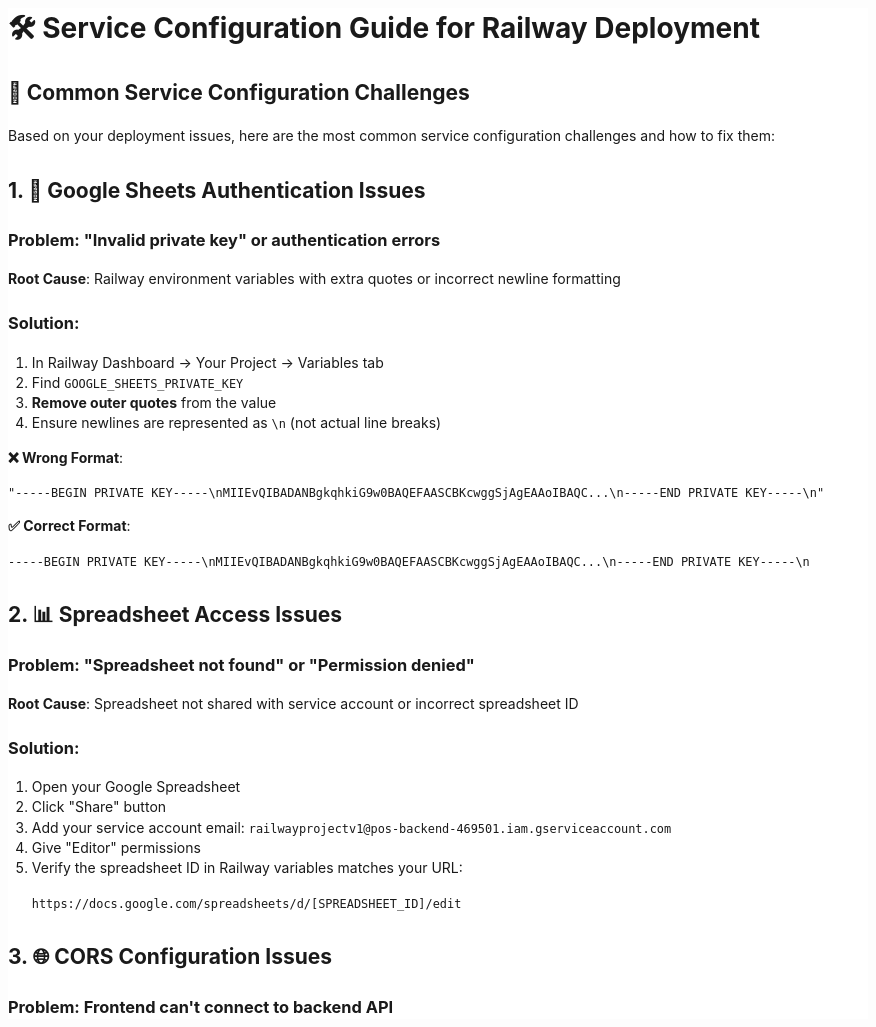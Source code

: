 # 🛠️ Service Configuration Guide for Railway Deployment

## 🎯 Common Service Configuration Challenges

Based on your deployment issues, here are the most common service configuration challenges and how to fix them:

## 1. 🔐 Google Sheets Authentication Issues

### Problem: "Invalid private key" or authentication errors

**Root Cause**: Railway environment variables with extra quotes or incorrect newline formatting

### Solution:
1. In Railway Dashboard → Your Project → Variables tab
2. Find `GOOGLE_SHEETS_PRIVATE_KEY`
3. **Remove outer quotes** from the value
4. Ensure newlines are represented as `\n` (not actual line breaks)

**❌ Wrong Format**:
```
"-----BEGIN PRIVATE KEY-----\nMIIEvQIBADANBgkqhkiG9w0BAQEFAASCBKcwggSjAgEAAoIBAQC...\n-----END PRIVATE KEY-----\n"
```

**✅ Correct Format**:
```
-----BEGIN PRIVATE KEY-----\nMIIEvQIBADANBgkqhkiG9w0BAQEFAASCBKcwggSjAgEAAoIBAQC...\n-----END PRIVATE KEY-----\n
```

## 2. 📊 Spreadsheet Access Issues

### Problem: "Spreadsheet not found" or "Permission denied"

**Root Cause**: Spreadsheet not shared with service account or incorrect spreadsheet ID

### Solution:
1. Open your Google Spreadsheet
2. Click "Share" button
3. Add your service account email: `railwayprojectv1@pos-backend-469501.iam.gserviceaccount.com`
4. Give "Editor" permissions
5. Verify the spreadsheet ID in Railway variables matches your URL:
   ```
   https://docs.google.com/spreadsheets/d/[SPREADSHEET_ID]/edit
   ```

## 3. 🌐 CORS Configuration Issues

### Problem: Frontend can't connect to backend API
